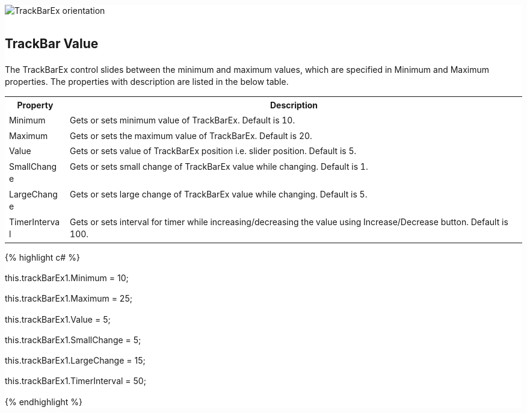 ![TrackBarEx orientation](TrackBarEx_images/TrackBarEx_img8.jpeg)


## TrackBar Value

The TrackBarEx control slides between the minimum and maximum values, which are specified in Minimum and Maximum properties. The properties with description are listed in the below table.


<table>
<tr>
<th>
Property</th><th>
Description</th></tr>
<tr>
<td>
Minimum</td><td>
Gets or sets minimum value of TrackBarEx. Default is 10. </td></tr>
<tr>
<td>
Maximum</td><td>
Gets or sets the maximum value of TrackBarEx. Default is 20. </td></tr>
<tr>
<td>
Value</td><td>
Gets or sets value of TrackBarEx position i.e. slider position. Default is 5. </td></tr>
<tr>
<td>
SmallChange</td><td>
Gets or sets small change of TrackBarEx value while changing. Default is 1. </td></tr>
<tr>
<td>
LargeChange</td><td>
Gets or sets large change of TrackBarEx value while changing. Default is 5. </td></tr>
<tr>
<td>
TimerInterval</td><td>
Gets or sets interval for timer while increasing/decreasing the value using Increase/Decrease button. Default is 100. </td></tr>
</table>


{% highlight c# %}

this.trackBarEx1.Minimum = 10;

this.trackBarEx1.Maximum = 25;

this.trackBarEx1.Value = 5;

this.trackBarEx1.SmallChange = 5;

this.trackBarEx1.LargeChange = 15;

this.trackBarEx1.TimerInterval = 50;

{% endhighlight %}
